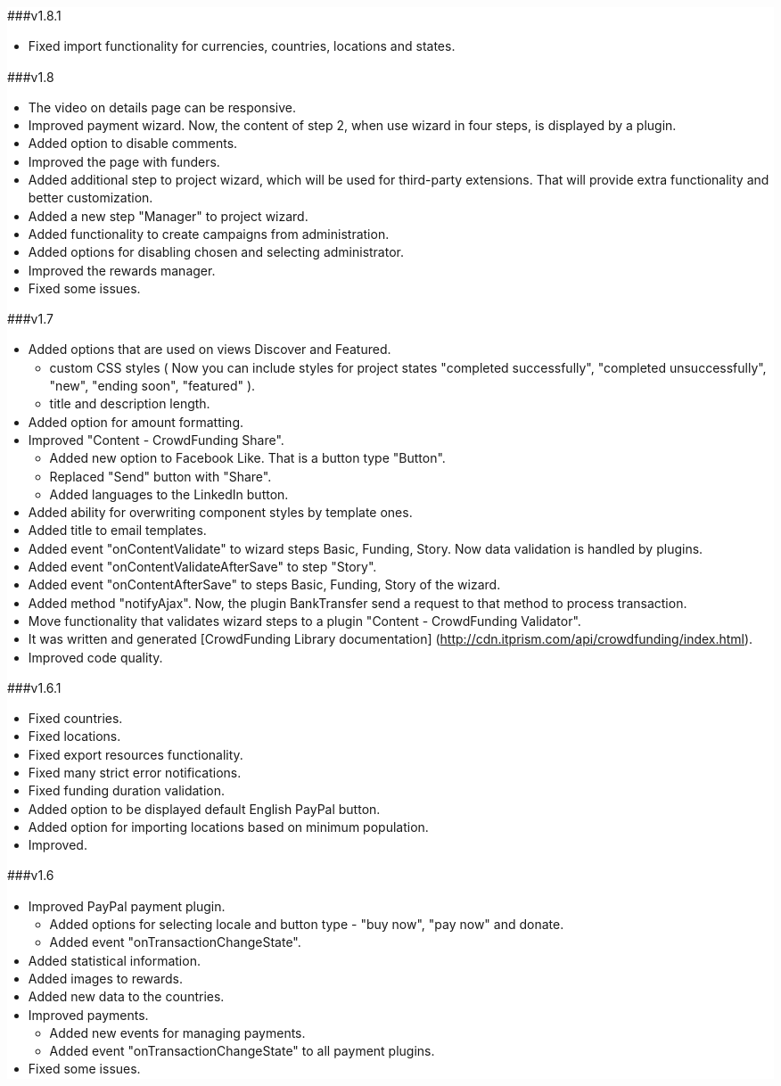 ###v1.8.1
* Fixed import functionality for currencies, countries, locations and states.

###v1.8
* The video on details page can be responsive.
* Improved payment wizard. Now, the content of step 2, when use wizard in four steps, is displayed by a plugin.
* Added option to disable comments.
* Improved the page with funders.
* Added additional step to project wizard, which will be used for third-party extensions. That will provide extra functionality and better customization.
* Added a new step "Manager" to project wizard.
* Added functionality to create campaigns from administration.
* Added options for disabling chosen and selecting administrator.
* Improved the rewards manager.
* Fixed some issues.

###v1.7
* Added options that are used on views Discover and Featured.
    * custom CSS styles ( Now you can include styles for project states "completed successfully", "completed unsuccessfully", "new", "ending soon", "featured" ).
    * title and description length.
* Added option for amount formatting.
* Improved "Content - CrowdFunding Share".
    * Added new option to Facebook Like. That is a button type "Button".
    * Replaced "Send" button with "Share".
    * Added languages to the LinkedIn button.
* Added ability for overwriting component styles by template ones.
* Added title to email templates.
* Added event "onContentValidate" to wizard steps Basic, Funding, Story. Now data validation is handled by plugins.
* Added event "onContentValidateAfterSave" to step "Story".
* Added event "onContentAfterSave" to steps Basic, Funding, Story of the wizard.
* Added method "notifyAjax". Now, the plugin BankTransfer send a request to that method to process transaction.
* Move functionality that validates wizard steps to a plugin "Content - CrowdFunding Validator".
* It was written and generated [CrowdFunding Library documentation] (http://cdn.itprism.com/api/crowdfunding/index.html).
* Improved code quality.

###v1.6.1

* Fixed countries.
* Fixed locations.
* Fixed export resources functionality.
* Fixed many strict error notifications.
* Fixed funding duration validation.
* Added option to be displayed default English PayPal button.
* Added option for importing locations based on minimum population.
* Improved.

###v1.6

* Improved PayPal payment plugin. 
    * Added options for selecting locale and button type - "buy now", "pay now" and donate.
    * Added event "onTransactionChangeState". 
* Added statistical information.
* Added images to rewards.
* Added new data to the countries.
* Improved payments.
    * Added new events for managing payments.
    * Added event "onTransactionChangeState" to all payment plugins.
* Fixed some issues.
